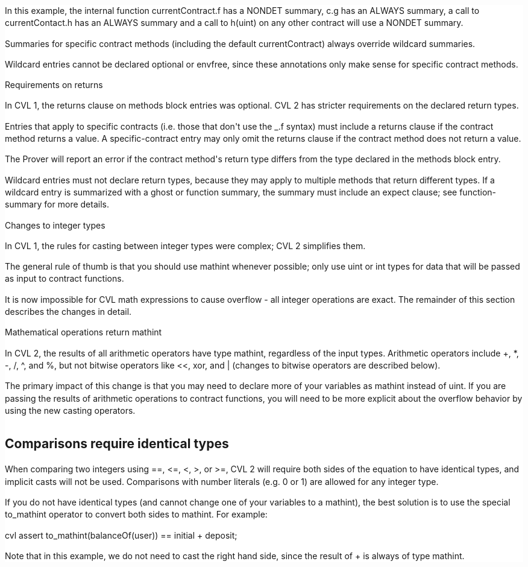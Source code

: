 In this example, the internal function currentContract.f has a NONDET summary, c.g has an ALWAYS summary, a call to currentContact.h has an ALWAYS summary and a call to h(uint) on any other contract will use a NONDET summary.

Summaries for specific contract methods (including the default currentContract) always override wildcard summaries.

Wildcard entries cannot be declared optional or envfree, since these annotations only make sense for specific contract methods.

Requirements on returns

In CVL 1, the returns clause on methods block entries was optional. CVL 2 has stricter requirements on the declared return types.

Entries that apply to specific contracts (i.e. those that don't use the _.f syntax) must include a returns clause if the contract method returns a value. A specific-contract entry may only omit the returns clause if the contract method does not return a value.

The Prover will report an error if the contract method's return type differs from the type declared in the methods block entry.

Wildcard entries must not declare return types, because they may apply to multiple methods that return different types. If a wildcard entry is summarized with a ghost or function summary, the summary must include an expect clause; see function-summary for more details.

Changes to integer types

In CVL 1, the rules for casting between integer types were complex; CVL 2 simplifies them.

The general rule of thumb is that you should use mathint whenever possible; only use uint or int types for data that will be passed as input to contract functions.

It is now impossible for CVL math expressions to cause overflow - all integer operations are exact. The remainder of this section describes the changes in detail.

Mathematical operations return mathint

In CVL 2, the results of all arithmetic operators have type mathint, regardless of the input types. Arithmetic operators include +, *, -, /, ^, and %, but not bitwise operators like <<, xor, and | (changes to bitwise operators are described below).

The primary impact of this change is that you may need to declare more of your variables as mathint instead of uint. If you are passing the results of arithmetic operations to contract functions, you will need to be more explicit about the overflow behavior by using the new casting operators.

Comparisons require identical types
---
When comparing two integers using ==, &lt;=, &lt;, &gt;, or &gt;=, CVL 2 will require both sides of the equation to have identical types, and implicit casts will not be used. Comparisons with number literals (e.g. 0 or 1) are allowed for any integer type.

If you do not have identical types (and cannot change one of your variables to a mathint), the best solution is to use the special to_mathint operator to convert both sides to mathint. For example:

cvl assert to_mathint(balanceOf(user)) == initial + deposit;

Note that in this example, we do not need to cast the right hand side, since the result of + is always of type mathint.
